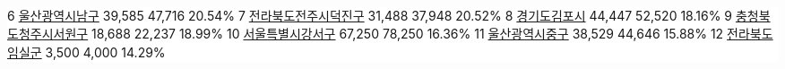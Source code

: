   <tr class="item">
    <td>6</td>
    <td><a href="/apt/울산광역시남구">울산광역시남구</a></td>
    <td>39,585</td>
    <td>47,716</td>
    <td>20.54%</td>
  </tr>

  <tr class="item">
    <td>7</td>
    <td><a href="/apt/전라북도전주시덕진구">전라북도전주시덕진구</a></td>
    <td>31,488</td>
    <td>37,948</td>
    <td>20.52%</td>
  </tr>

  <tr class="item">
    <td>8</td>
    <td><a href="/apt/경기도김포시">경기도김포시</a></td>
    <td>44,447</td>
    <td>52,520</td>
    <td>18.16%</td>
  </tr>

  <tr class="item">
    <td>9</td>
    <td><a href="/apt/충청북도청주시서원구">충청북도청주시서원구</a></td>
    <td>18,688</td>
    <td>22,237</td>
    <td>18.99%</td>
  </tr>

  <tr class="item">
    <td>10</td>
    <td><a href="/apt/서울특별시강서구">서울특별시강서구</a></td>
    <td>67,250</td>
    <td>78,250</td>
    <td>16.36%</td>
  </tr>

  <tr class="item">
    <td>11</td>
    <td><a href="/apt/울산광역시중구">울산광역시중구</a></td>
    <td>38,529</td>
    <td>44,646</td>
    <td>15.88%</td>
  </tr>

  <tr class="item">
    <td>12</td>
    <td><a href="/apt/전라북도임실군">전라북도임실군</a></td>
    <td>3,500</td>
    <td>4,000</td>
    <td>14.29%</td>
  </tr>
